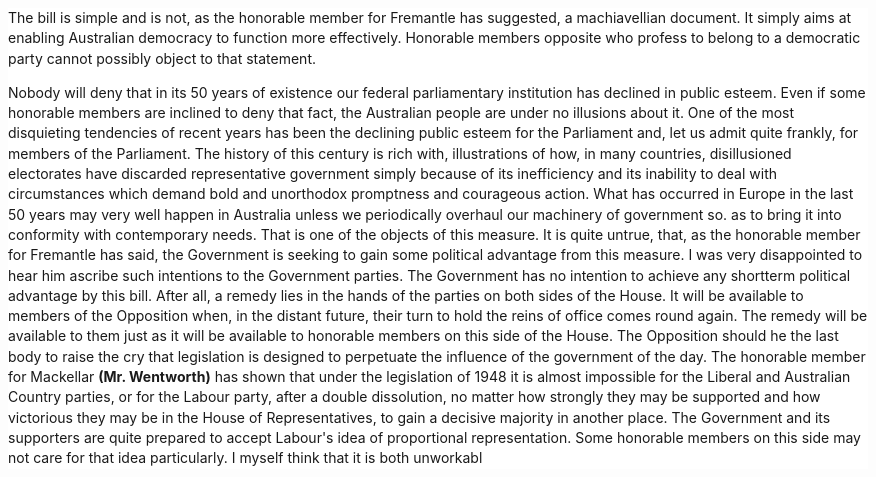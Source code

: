 The bill is simple and is not, as the honorable member for Fremantle has suggested, a machiavellian document. It simply aims at enabling Australian democracy to function more effectively. Honorable members opposite who profess to belong to a democratic party cannot possibly object to that statement. 

Nobody will deny that in its  50  years of existence our federal parliamentary institution has declined in public esteem. Even if some honorable members are inclined to deny that fact, the Australian people are under no illusions about it. One of the most disquieting tendencies of recent years has been the declining public esteem for the Parliament and, let us admit quite frankly, for members of the Parliament. The history of this century is rich with, illustrations of how, in many countries, disillusioned electorates have discarded representative government simply because of its inefficiency and its inability to deal with circumstances which demand bold and unorthodox promptness and courageous action. What has occurred  in Europe in the last 50 years may very well happen in Australia unless we periodically overhaul our machinery of government so. as to bring it into conformity with contemporary needs. That is one of the objects of this measure. It is quite untrue, that, as the honorable member for Fremantle has said, the Government is seeking to gain some political advantage from this measure. I was very disappointed to hear him ascribe such intentions to the Government parties. The Government has no intention to achieve any shortterm political advantage by this bill. After all, a remedy lies in the hands of the parties on both sides of the House. It will be available to members of the Opposition when, in the distant future, their turn to hold the reins of office comes round again. The remedy will be available to them just as it will be available to honorable members on this side of the House. The Opposition should he the last body to raise the cry that legislation is designed to perpetuate the influence of the government of the day. The honorable member for Mackellar  **(Mr. Wentworth)**  has shown that under the legislation of 1948 it is almost impossible for the Liberal and Australian Country parties, or for the Labour party, after a double dissolution, no matter how strongly they may be supported and how victorious they may be in the House of Representatives, to gain a decisive majority in another place. The Government and its supporters are quite prepared to accept Labour's idea of proportional representation. Some honorable members on this side may not care for that idea particularly. I myself think that it is both unworkabl
